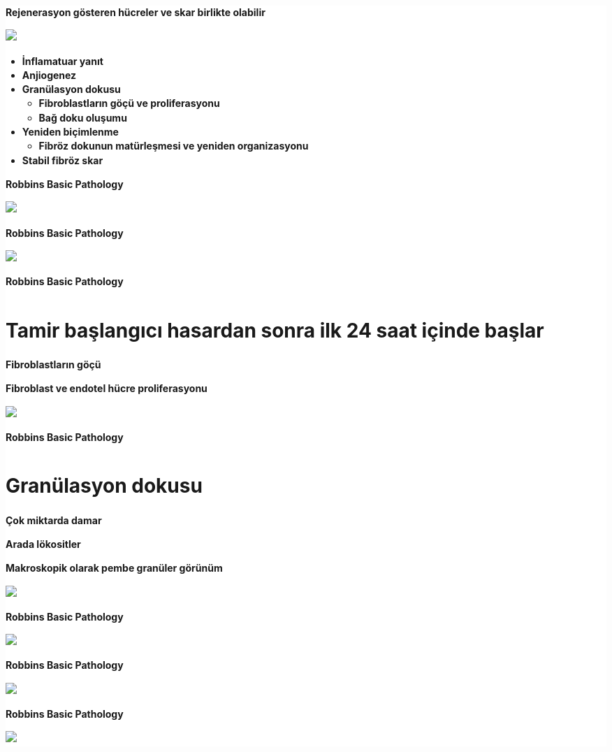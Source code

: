 **Rejenerasyon gösteren hücreler ve skar birlikte olabilir**

![](./img-local/Yara-I%CC%87yiles%CC%A7mesi-ve-Tamir-kopyas%C4%B117.png)

- **İnflamatuar yanıt**
- **Anjiogenez**
- **Granülasyon dokusu**
  - **Fibroblastların göçü ve proliferasyonu**
  - **Bağ doku oluşumu**
- **Yeniden biçimlenme**
  - **Fibröz dokunun matürleşmesi ve yeniden organizasyonu**
- **Stabil fibröz skar**

**Robbins Basic Pathology**

![](./img-local/Yara-I%CC%87yiles%CC%A7mesi-ve-Tamir-kopyas%C4%B118.png)

**Robbins Basic Pathology**

![](./img-local/Yara-I%CC%87yiles%CC%A7mesi-ve-Tamir-kopyas%C4%B119.png)

**Robbins Basic Pathology**

# Tamir başlangıcı hasardan sonra ilk 24 saat içinde başlar

**Fibroblastların göçü**

**Fibroblast ve endotel hücre proliferasyonu**

![](./img-local/Yara-I%CC%87yiles%CC%A7mesi-ve-Tamir-kopyas%C4%B120.png)

**Robbins Basic Pathology**

# Granülasyon dokusu

**Çok miktarda damar**

**Arada lökositler**

**Makroskopik olarak pembe granüler görünüm**

![](./img-local/Yara-I%CC%87yiles%CC%A7mesi-ve-Tamir-kopyas%C4%B121.png)

**Robbins Basic Pathology**

![](./img-local/Yara-I%CC%87yiles%CC%A7mesi-ve-Tamir-kopyas%C4%B122.png)

**Robbins Basic Pathology**

![](./img-local/Yara-I%CC%87yiles%CC%A7mesi-ve-Tamir-kopyas%C4%B123.png)

**Robbins Basic Pathology**

![](./img-local/Yara-I%CC%87yiles%CC%A7mesi-ve-Tamir-kopyas%C4%B124.png)
